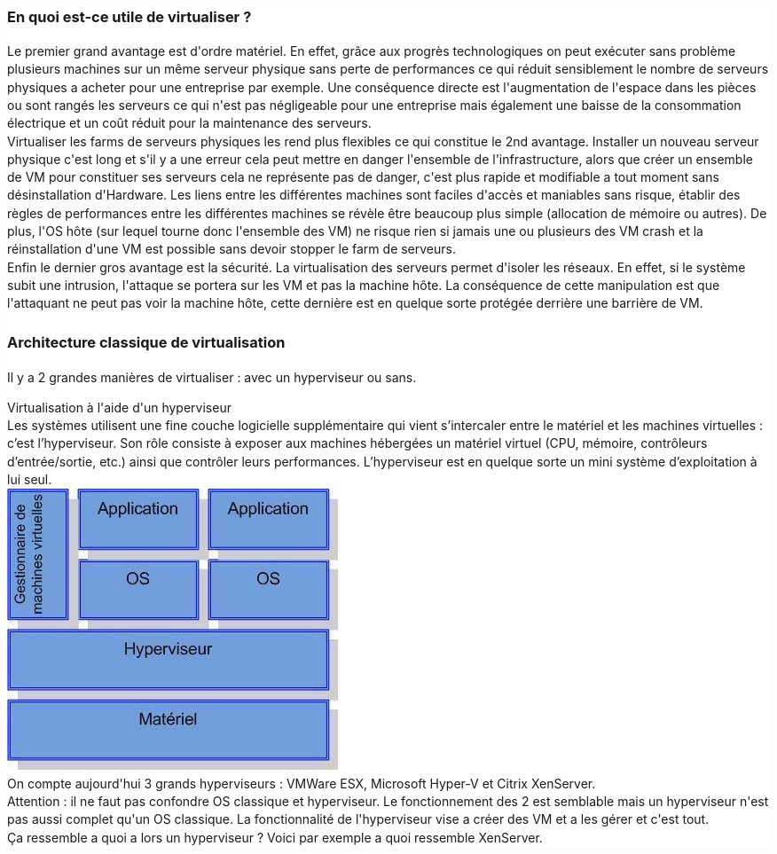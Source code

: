 ### En quoi est-ce utile de virtualiser ?  
Le premier grand avantage est d'ordre matériel. En effet, grâce aux progrès technologiques on peut exécuter sans problème plusieurs machines sur un même serveur physique sans perte de performances ce qui réduit sensiblement le nombre de serveurs physiques a acheter pour une entreprise par exemple. Une conséquence directe est l'augmentation de l'espace dans les pièces ou sont rangés les serveurs ce qui n'est pas négligeable pour une entreprise mais également une baisse de la consommation électrique et un coût réduit pour la maintenance des serveurs.    
Virtualiser les farms de serveurs physiques les rend plus flexibles ce qui constitue le 2nd avantage. Installer un nouveau serveur physique c'est long et s'il y a une erreur cela peut mettre en danger l'ensemble de l'infrastructure, alors que créer un ensemble de VM pour constituer ses serveurs cela ne représente pas de danger, c'est plus rapide et modifiable a tout moment sans désinstallation d'Hardware. Les liens entre les différentes machines sont faciles d'accès et maniables sans risque, établir des règles de performances entre les différentes machines se révèle être beaucoup plus simple (allocation de mémoire ou autres). De plus, l'OS hôte (sur lequel tourne donc l'ensemble des VM) ne risque rien si jamais une ou plusieurs des VM crash et la réinstallation d'une VM est possible sans devoir stopper le farm de serveurs.   
Enfin le dernier gros avantage est la sécurité.  La virtualisation des serveurs permet d'isoler les réseaux. En effet, si le système subit une intrusion, l'attaque se portera sur les VM et pas la machine hôte. La conséquence de cette manipulation est que l'attaquant ne peut pas voir la machine hôte, cette dernière est en quelque sorte protégée derrière une barrière de VM.  

### Architecture classique de virtualisation   
Il y a 2 grandes manières de virtualiser : avec un hyperviseur ou sans.  

Virtualisation à l'aide d'un hyperviseur   
Les systèmes utilisent une fine couche logicielle supplémentaire qui vient s’intercaler entre le matériel et les machines virtuelles : c’est l’hyperviseur. Son rôle consiste à exposer aux machines hébergées un matériel virtuel (CPU, mémoire, contrôleurs d’entrée/sortie, etc.) ainsi que contrôler leurs performances. L’hyperviseur est en quelque sorte un mini système d’exploitation à lui seul.  
![cloudhyper](pictures/cloudhyper.png)  
On compte aujourd'hui 3 grands hyperviseurs : VMWare ESX, Microsoft Hyper-V et Citrix XenServer.   
Attention : il ne faut pas confondre OS classique et hyperviseur. Le fonctionnement des 2 est semblable mais un hyperviseur n'est pas aussi complet qu'un OS classique. La fonctionnalité de l'hyperviseur vise a créer des VM et a les gérer et c'est tout.   
Ça ressemble a quoi a lors un hyperviseur ? Voici par exemple a quoi ressemble XenServer.  